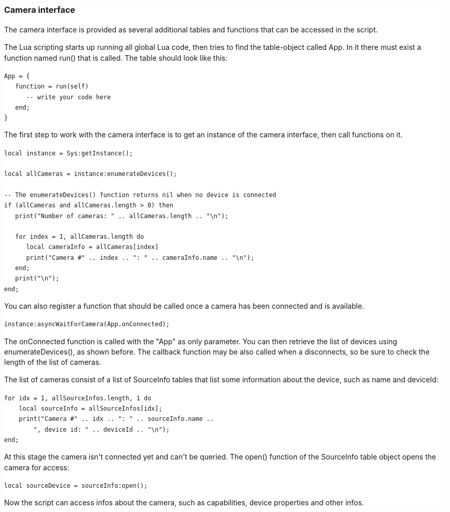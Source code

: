 ### Camera interface ###

The camera interface is provided as several additional tables and functions
that can be accessed in the script.

The Lua scripting starts up running all global Lua code, then tries to find
the table-object called App. In it there must exist a function named run()
that is called. The table should look like this:

    App = {
       function = run(self)
          -- write your code here
       end;
    }

The first step to work with the camera interface is to get an instance of the
camera interface, then call functions on it.

    local instance = Sys:getInstance();

    local allCameras = instance:enumerateDevices();

    -- The enumerateDevices() function returns nil when no device is connected
    if (allCameras and allCameras.length > 0) then
       print("Number of cameras: " .. allCameras.length .. "\n");

       for index = 1, allCameras.length do
          local cameraInfo = allCameras[index]
          print("Camera #" .. index .. ": " .. cameraInfo.name .. "\n");
       end;
       print("\n");
    end;

You can also register a function that should be called once a camera has been
connected and is available.

    instance:asyncWaitForCamera(App.onConnected);

The onConnected function is called with the "App" as only parameter. You can
then retrieve the list of devices using enumerateDevices(), as shown before.
The callback function may be also called when a disconnects, so be sure to
check the length of the list of cameras.

The list of cameras consist of a list of SourceInfo tables that list some
information about the device, such as name and deviceId:

    for idx = 1, allSourceInfos.length, 1 do
    	local sourceInfo = allSourceInfos[idx];
    	print("Camera #" .. idx .. ": " .. sourceInfo.name ..
			", device id: " .. deviceId .. "\n");
	end;

At this stage the camera isn't connected yet and can't be queried. The open()
function of the SourceInfo table object opens the camera for access:

	local sourceDevice = sourceInfo:open();

Now the script can access infos about the camera, such as capabilities, device
properties and other infos. 
